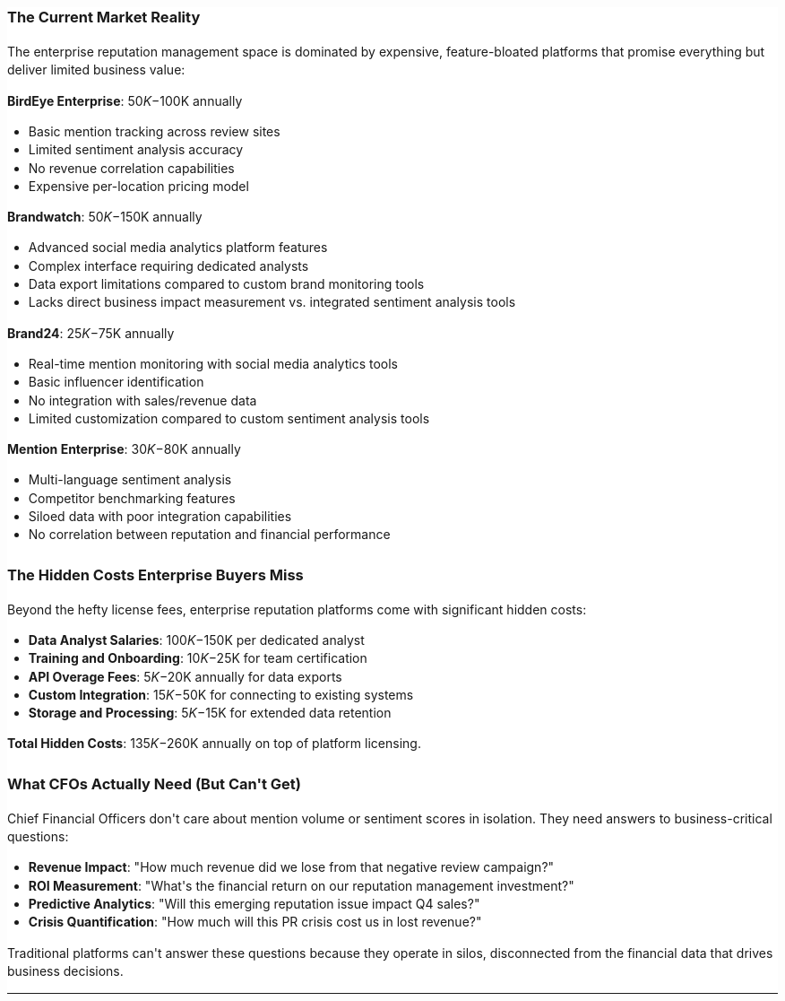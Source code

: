 ### The Current Market Reality

The enterprise reputation management space is dominated by expensive, feature-bloated platforms that promise everything but deliver limited business value:

**BirdEye Enterprise**: $50K-$100K annually
- Basic mention tracking across review sites
- Limited sentiment analysis accuracy
- No revenue correlation capabilities
- Expensive per-location pricing model

**Brandwatch**: $50K-$150K annually
- Advanced social media analytics platform features
- Complex interface requiring dedicated analysts
- Data export limitations compared to custom brand monitoring tools
- Lacks direct business impact measurement vs. integrated sentiment analysis tools

**Brand24**: $25K-$75K annually
- Real-time mention monitoring with social media analytics tools
- Basic influencer identification
- No integration with sales/revenue data
- Limited customization compared to custom sentiment analysis tools

**Mention Enterprise**: $30K-$80K annually
- Multi-language sentiment analysis
- Competitor benchmarking features
- Siloed data with poor integration capabilities
- No correlation between reputation and financial performance

### The Hidden Costs Enterprise Buyers Miss

Beyond the hefty license fees, enterprise reputation platforms come with significant hidden costs:

- **Data Analyst Salaries**: $100K-$150K per dedicated analyst
- **Training and Onboarding**: $10K-$25K for team certification
- **API Overage Fees**: $5K-$20K annually for data exports
- **Custom Integration**: $15K-$50K for connecting to existing systems
- **Storage and Processing**: $5K-$15K for extended data retention

**Total Hidden Costs**: $135K-$260K annually on top of platform licensing.

### What CFOs Actually Need (But Can't Get)

Chief Financial Officers don't care about mention volume or sentiment scores in isolation. They need answers to business-critical questions:

- **Revenue Impact**: "How much revenue did we lose from that negative review campaign?"
- **ROI Measurement**: "What's the financial return on our reputation management investment?"
- **Predictive Analytics**: "Will this emerging reputation issue impact Q4 sales?"
- **Crisis Quantification**: "How much will this PR crisis cost us in lost revenue?"

Traditional platforms can't answer these questions because they operate in silos, disconnected from the financial data that drives business decisions.

---

